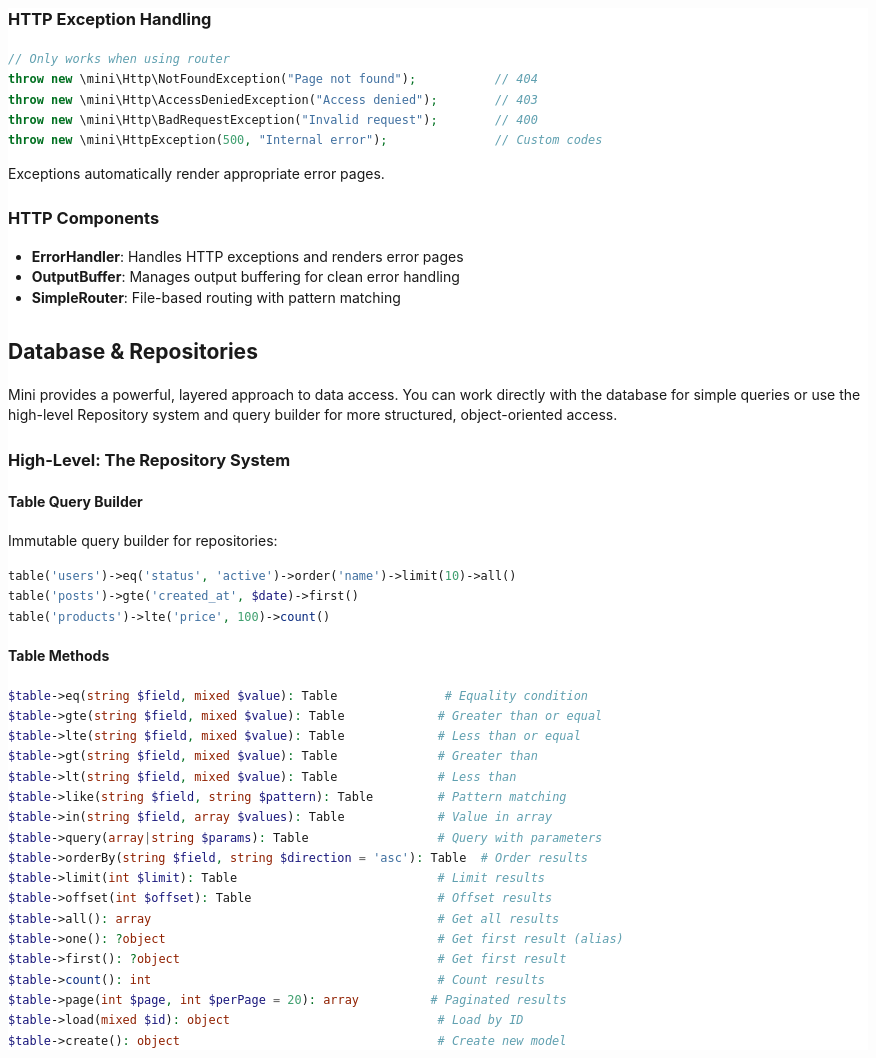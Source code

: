 ### HTTP Exception Handling
```php
// Only works when using router
throw new \mini\Http\NotFoundException("Page not found");           // 404
throw new \mini\Http\AccessDeniedException("Access denied");        // 403
throw new \mini\Http\BadRequestException("Invalid request");        // 400
throw new \mini\HttpException(500, "Internal error");               // Custom codes
```
Exceptions automatically render appropriate error pages.

### HTTP Components
- **ErrorHandler**: Handles HTTP exceptions and renders error pages
- **OutputBuffer**: Manages output buffering for clean error handling
- **SimpleRouter**: File-based routing with pattern matching

## Database & Repositories

Mini provides a powerful, layered approach to data access. You can work directly with the database for simple queries or use the high-level Repository system and query builder for more structured, object-oriented access.

### High-Level: The Repository System

#### Table Query Builder
Immutable query builder for repositories:
```php
table('users')->eq('status', 'active')->order('name')->limit(10)->all()
table('posts')->gte('created_at', $date)->first()
table('products')->lte('price', 100)->count()
```

#### Table Methods
```php
$table->eq(string $field, mixed $value): Table               # Equality condition
$table->gte(string $field, mixed $value): Table             # Greater than or equal
$table->lte(string $field, mixed $value): Table             # Less than or equal
$table->gt(string $field, mixed $value): Table              # Greater than
$table->lt(string $field, mixed $value): Table              # Less than
$table->like(string $field, string $pattern): Table         # Pattern matching
$table->in(string $field, array $values): Table             # Value in array
$table->query(array|string $params): Table                  # Query with parameters
$table->orderBy(string $field, string $direction = 'asc'): Table  # Order results
$table->limit(int $limit): Table                            # Limit results
$table->offset(int $offset): Table                          # Offset results
$table->all(): array                                        # Get all results
$table->one(): ?object                                      # Get first result (alias)
$table->first(): ?object                                    # Get first result
$table->count(): int                                        # Count results
$table->page(int $page, int $perPage = 20): array          # Paginated results
$table->load(mixed $id): object                             # Load by ID
$table->create(): object                                    # Create new model
```
